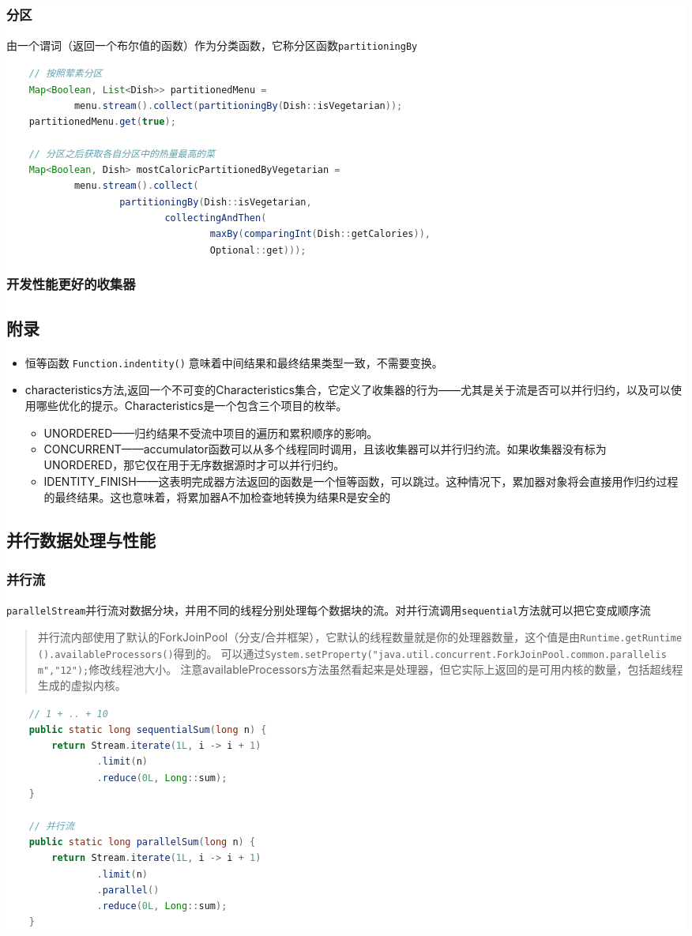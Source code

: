 ### 分区
由一个谓词（返回一个布尔值的函数）作为分类函数，它称分区函数`partitioningBy`

```java
    // 按照荤素分区
    Map<Boolean, List<Dish>> partitionedMenu =
            menu.stream().collect(partitioningBy(Dish::isVegetarian));
    partitionedMenu.get(true);

    // 分区之后获取各自分区中的热量最高的菜
    Map<Boolean, Dish> mostCaloricPartitionedByVegetarian =
            menu.stream().collect(
                    partitioningBy(Dish::isVegetarian,
                            collectingAndThen(
                                    maxBy(comparingInt(Dish::getCalories)),
                                    Optional::get)));
```
### 开发性能更好的收集器



## 附录

- 恒等函数 `Function.indentity()` 意味着中间结果和最终结果类型一致，不需要变换。

- characteristics方法,返回一个不可变的Characteristics集合，它定义了收集器的行为——尤其是关于流是否可以并行归约，以及可以使用哪些优化的提示。Characteristics是一个包含三个项目的枚举。
    - UNORDERED——归约结果不受流中项目的遍历和累积顺序的影响。
    - CONCURRENT——accumulator函数可以从多个线程同时调用，且该收集器可以并行归约流。如果收集器没有标为UNORDERED，那它仅在用于无序数据源时才可以并行归约。
    - IDENTITY_FINISH——这表明完成器方法返回的函数是一个恒等函数，可以跳过。这种情况下，累加器对象将会直接用作归约过程的最终结果。这也意味着，将累加器A不加检查地转换为结果R是安全的

## 并行数据处理与性能

### 并行流
`parallelStream`并行流对数据分块，并用不同的线程分别处理每个数据块的流。对并行流调用`sequential`方法就可以把它变成顺序流

> 并行流内部使用了默认的ForkJoinPool（分支/合并框架），它默认的线程数量就是你的处理器数量，这个值是由`Runtime.getRuntime().availableProcessors()`得到的。
> 可以通过`System.setProperty("java.util.concurrent.ForkJoinPool.common.parallelism","12");`修改线程池大小。
> 注意availableProcessors方法虽然看起来是处理器，但它实际上返回的是可用内核的数量，包括超线程生成的虚拟内核。
```java
    // 1 + .. + 10
    public static long sequentialSum(long n) {
        return Stream.iterate(1L, i -> i + 1)
                .limit(n)
                .reduce(0L, Long::sum);
    }

    // 并行流
    public static long parallelSum(long n) {
        return Stream.iterate(1L, i -> i + 1)
                .limit(n)
                .parallel()
                .reduce(0L, Long::sum);
    }
```
